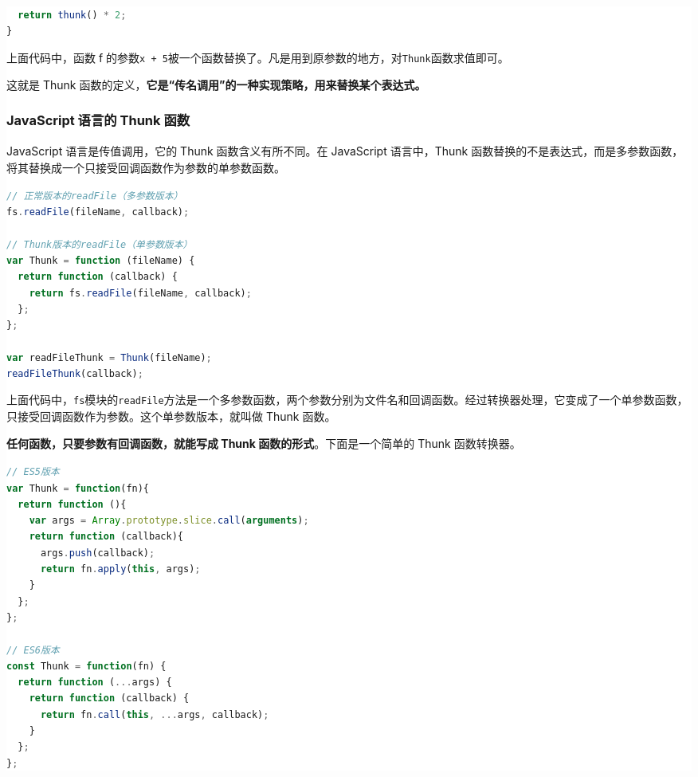 ```javascript
  return thunk() * 2;
}
```

上面代码中，函数 f 的参数`x + 5`被一个函数替换了。凡是用到原参数的地方，对`Thunk`函数求值即可。

这就是 Thunk 函数的定义，**它是“传名调用”的一种实现策略，用来替换某个表达式。**

### JavaScript 语言的 Thunk 函数

JavaScript 语言是传值调用，它的 Thunk 函数含义有所不同。在 JavaScript 语言中，Thunk 函数替换的不是表达式，而是多参数函数，将其替换成一个只接受回调函数作为参数的单参数函数。

```javascript
// 正常版本的readFile（多参数版本）
fs.readFile(fileName, callback);

// Thunk版本的readFile（单参数版本）
var Thunk = function (fileName) {
  return function (callback) {
    return fs.readFile(fileName, callback);
  };
};

var readFileThunk = Thunk(fileName);
readFileThunk(callback);
```

上面代码中，`fs`模块的`readFile`方法是一个多参数函数，两个参数分别为文件名和回调函数。经过转换器处理，它变成了一个单参数函数，只接受回调函数作为参数。这个单参数版本，就叫做 Thunk 函数。

**任何函数，只要参数有回调函数，就能写成 Thunk 函数的形式**。下面是一个简单的 Thunk 函数转换器。

```javascript
// ES5版本
var Thunk = function(fn){
  return function (){
    var args = Array.prototype.slice.call(arguments);
    return function (callback){
      args.push(callback);
      return fn.apply(this, args);
    }
  };
};

// ES6版本
const Thunk = function(fn) {
  return function (...args) {
    return function (callback) {
      return fn.call(this, ...args, callback);
    }
  };
};
```
